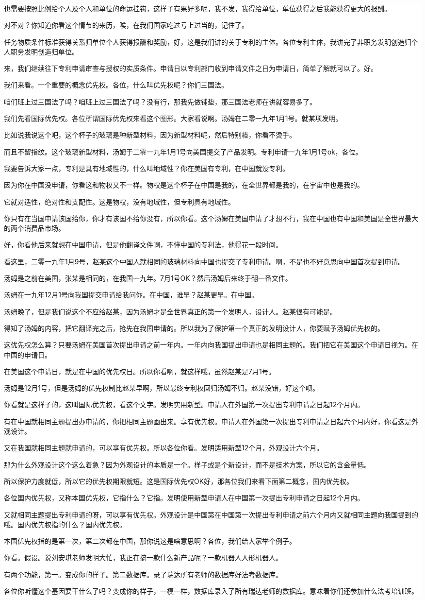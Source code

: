 也需要按照比例给个人及个人和单位的命运挂钩，这样子有果好多呢，我不发，我得给单位，单位获得之后我能获得更大的报酬。

对不对？你知道你看这个情节的来历，唉，在我们国家吃过亏上过当的，记住了。

任务物质条件标准获得关系归单位个人获得报酬和奖励，好，这是我们讲的关于专利的主体。各位专利主体，我讲完了非职务发明创造归个人职务发明创造归单位。

来，我们继续往下专利申请审查与授权的实质条件。申请日以专利部门收到申请文件之日为申请日，简单了解就可以了。好。

我们来看。一个重要的概念优先权。各位，什么叫优先权呢？你们三国法。

咱们班上过三国法了吗？咱班上过三国法了吗？没有行，那我先做铺垫，那三国法老师在讲就容易多了。

我们先看国际优先权。各位所谓国际优先权来看这个图形。大家看说啊。汤姆在二零一九年1月1号。就某项发明。

比如说我说这个吧，这个杯子的玻璃是种新型材料，因为新型材料呢，然后特别棒，你看不烫手。

而且不留指纹。这个玻璃新型材料，汤姆于二零一九年1月1号向美国提交了产品发明。专利申请一九年1月1号ok，各位。

我要告诉大家一点，专利是具有地域性的，什么叫地域性？你在美国有专利，在中国就没专利。

因为你在中国没申请，你看这和物权又不一样。物权是这个杯子在中国是我的，在全世界都是我的，在宇宙中也是我的。

它就对适性，绝对性和支配性。这是物权，没有地域性，但专利具有地域性。

你只有在当国申请该国给你，你才有该国不给你没有，所以你看。这个汤姆在美国申请了才想不行，我在中国也有中国和美国是全世界最大的两个消费品市场。

好，你看他后来就想在中国申请，但是他翻译文件啊，不懂中国的专利法，他得花一段时间。

看这里，二零一九年1月9号，赵某这个中国人就相同的玻璃材料向中国也提交了专利申请。啊，不是也不好意思向中国首次提到申请。

汤姆是之前在美国，张某是相同的，在我国一九年。7月1号OK？然后汤姆后来终于翻一番文件。

汤姆在一九年12月1号向我国提交申请给我问你。在中国，谁早？赵某更早。在中国。

汤姆晚了，但是我们说这个不应给赵某，因为汤姆才是全世界真正的第一个发明人，设计人。赵某很有可能是。

得知了汤姆的内容，把它翻译完之后，抢先在我国申请的。所以我为了保护第一个真正的发明设计人，你要赋予汤姆优先权的。

这优先权怎么算？只要汤姆在美国首次提出申请之前一年内。一年内向我国提出申请也是相同主题的。我们把它在美国这个申请日视为。在中国的申请日。

在美国这个申请日，就是在中国的优先权日。所以你看啊，就这样哦，虽然赵某是7月1号。

汤姆是12月1号，但是汤姆的优先权制比赵某早啊，所以最终专利权回归汤姆不归。赵某没错，好这个呗。

你看就是这样子的，这叫国际优先权，看这个文字。发明实用新型。申请人在外国第一次提出专利申请之日起12个月内。

有在中国就相同主题提出办申请的，你把相同主题画出来。享有优先权。申请人在外国第一次提出专利申请之日起六个月内好，你看这是外观设计。

又在我国就相同主题就申请的，可以享有优先权。所以各位你看。发明适用新型12个月，外观设计六个月。

那为什么外观设计这个这么着急？因为外观设计的本质是一个。样子或是个新设计，而不是技术方案，所以它的含金量低。

所以保护力度就低，所以它的优先权期限就短。这是国际优先权OK好，那各位我们来看下面第二概念，国内优先权。

各位国内优先权，又称本国优先权，它指什么？它指。发明使用新型申请人在中国第一次提出专利申请之日起12个月内。

又就相同主题提出专利申请的呀，可以享有优先权。外观设计是中国第在中国第一次提出专利申请之前六个月内又就相同主题向我国提到的哦。国内优先权指的什么？国内优先权。

本国优先权指的是第一次，第二次都在中国，那你说这是啥意思啊？各位，我们给大家举个例子。

你看。假设。说刘安琪老师发明大忙，我正在搞一款什么新产品呢？一款机器人人形机器人。

有两个功能，第一。变成你的样子。第二数据库。录了瑞达所有老师的数据库好法考数据库。

各位你听懂这个基因要干什么了吗？变成你的样子，一模一样，数据库录入了所有瑞达老师的数据库。意味着你们还参加什么法考培训班。
